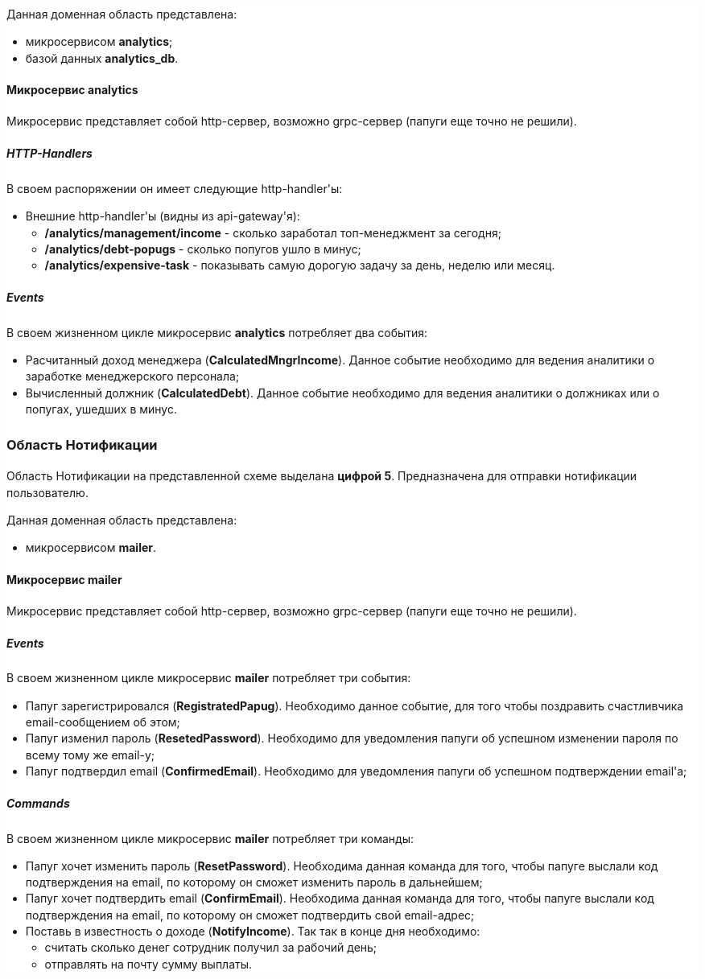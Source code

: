 Данная доменная область представлена:
- микросервисом **analytics**;
- базой данных **analytics_db**.

<a name="work-analytics-domain-analytics-microservice"></a>
#### Микросервис analytics
Микросервис представляет собой http-сервер, возможно grpc-сервер (папуги еще точно не решили).

<a name="work-analytics-domain-analytics-microservice-http-handlers"></a>
##### HTTP-Handlers
В своем распоряжении он имеет следующие http-handler'ы:
- Внешние http-handler'ы (видны из api-gateway'я):
    - **/analytics/management/income** - сколько заработал топ-менеджмент за сегодня;
    - **/analytics/debt-popugs** - сколько попугов ушло в минус;
    - **/analytics/expensive-task** - показывать самую дорогую задачу за день, неделю или месяц.

<a name="work-analytics-domain-analytics-microservice-events"></a>
##### Events
В своем жизненном цикле микросервис **analytics** потребляет два события:
- Расчитанный доход менеджера (**CalculatedMngrIncome**). Данное событие необходимо для ведения аналитики о заработке
  менеджерского персонала;
- Вычисленный должник (**CalculatedDebt**).  Данное событие необходимо для ведения аналитики о должниках или о попугах,
  ушедших в минус.

<a name="work-notification-domain"></a>
### Область Нотификации
Область Нотификации на представленной схеме выделана **цифрой 5**. Предназначена для отправки нотификации пользователю.

Данная доменная область представлена:
- микросервисом **mailer**.

<a name="work-authorization-domain-mailer-microservice"></a>
#### Микросервис mailer
Микросервис представляет собой http-сервер, возможно grpc-сервер (папуги еще точно не решили).

<a name="work-authorization-domain-mailer-microservice-events"></a>
##### Events
В своем жизненном цикле микросервис **mailer** потребляет три события:
- Папуг зарегистрировался (**RegistratedPapug**). Необходимо данное событие, для того чтобы поздравить счастливчика
  email-сообщением об этом;
- Папуг изменил пароль (**ResetedPassword**). Необходимо для уведомления папуги об успешном изменении пароля по всему
  тому же email-у;
- Папуг подтвердил email (**ConfirmedEmail**). Необходимо для уведомления папуги об успешном подтверждении email'а;

<a name="work-authorization-domain-mailer-microservice-commands"></a>
##### Commands
В своем жизненном цикле микросервис **mailer** потребляет три команды:
- Папуг хочет изменить пароль (**ResetPassword**). Необходима данная команда для того, чтобы папуге выслали код
  подтверждения на email, по которому он сможет изменить пароль в дальнейшем;
- Папуг хочет подтвердить email (**ConfirmEmail**). Необходима данная команда для того, чтобы папуге выслали код
  подтверждения на email, по которому он сможет подтвердить свой email-адрес;
- Поставь в известность о доходе (**NotifyIncome**). Так так в конце дня необходимо:
    - считать сколько денег сотрудник получил за рабочий день;
    - отправлять на почту сумму выплаты.
